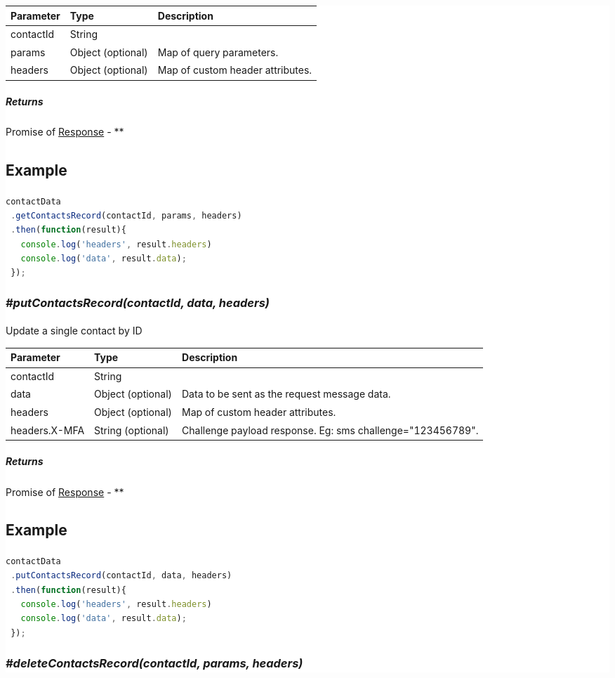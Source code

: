 | Parameter | Type | Description |
| :-- | :-- | :-- |
| contactId | String |  |
| params | Object (optional) | Map of query parameters. |
| headers | Object (optional) | Map of custom header attributes. |

##### Returns

Promise of [Response](#Response) - **

## Example

```javascript
contactData
 .getContactsRecord(contactId, params, headers)
 .then(function(result){
   console.log('headers', result.headers)
   console.log('data', result.data);
 });
```

### <a name="ContactData_putContactsRecord"></a>*#putContactsRecord(contactId, data, headers)*

Update a single contact by ID

| Parameter | Type | Description |
| :-- | :-- | :-- |
| contactId | String |  |
| data | Object (optional) | Data to be sent as the request message data. |
| headers | Object (optional) | Map of custom header attributes. |
| headers.X-MFA | String (optional) | Challenge payload response. Eg: sms challenge="123456789". |

##### Returns

Promise of [Response](#Response) - **

## Example

```javascript
contactData
 .putContactsRecord(contactId, data, headers)
 .then(function(result){
   console.log('headers', result.headers)
   console.log('data', result.data);
 });
```

### <a name="ContactData_deleteContactsRecord"></a>*#deleteContactsRecord(contactId, params, headers)*
